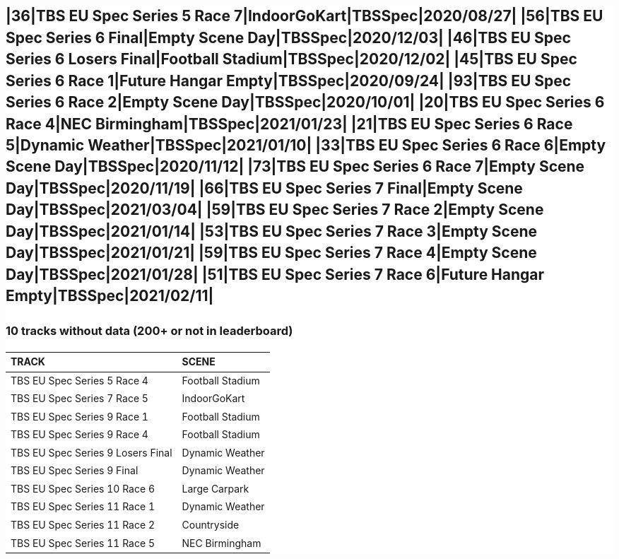 |36|TBS EU Spec Series 5 Race 7|IndoorGoKart|TBSSpec|2020/08/27|
|56|TBS EU Spec Series 6 Final|Empty Scene Day|TBSSpec|2020/12/03|
|46|TBS EU Spec Series 6 Losers Final|Football Stadium|TBSSpec|2020/12/02|
|45|TBS EU Spec Series 6 Race 1|Future Hangar Empty|TBSSpec|2020/09/24|
|93|TBS EU Spec Series 6 Race 2|Empty Scene Day|TBSSpec|2020/10/01|
|20|TBS EU Spec Series 6 Race 4|NEC Birmingham|TBSSpec|2021/01/23|
|21|TBS EU Spec Series 6 Race 5|Dynamic Weather|TBSSpec|2021/01/10|
|33|TBS EU Spec Series 6 Race 6|Empty Scene Day|TBSSpec|2020/11/12|
|73|TBS EU Spec Series 6 Race 7|Empty Scene Day|TBSSpec|2020/11/19|
|66|TBS EU Spec Series 7 Final|Empty Scene Day|TBSSpec|2021/03/04|
|59|TBS EU Spec Series 7 Race 2|Empty Scene Day|TBSSpec|2021/01/14|
|53|TBS EU Spec Series 7 Race 3|Empty Scene Day|TBSSpec|2021/01/21|
|59|TBS EU Spec Series 7 Race 4|Empty Scene Day|TBSSpec|2021/01/28|
|51|TBS EU Spec Series 7 Race 6|Future Hangar Empty|TBSSpec|2021/02/11|
---
### 10 tracks without data (200+ or not in leaderboard)
|TRACK|SCENE|
|:---|:---|
|TBS EU Spec Series 5 Race 4|Football Stadium|
|TBS EU Spec Series 7 Race 5|IndoorGoKart|
|TBS EU Spec Series 9 Race 1|Football Stadium|
|TBS EU Spec Series 9 Race 4|Football Stadium|
|TBS EU Spec Series 9 Losers Final|Dynamic Weather|
|TBS EU Spec Series 9 Final|Dynamic Weather|
|TBS EU Spec Series 10 Race 6|Large Carpark|
|TBS EU Spec Series 11 Race 1|Dynamic Weather|
|TBS EU Spec Series 11 Race 2|Countryside|
|TBS EU Spec Series 11 Race 5|NEC Birmingham|
